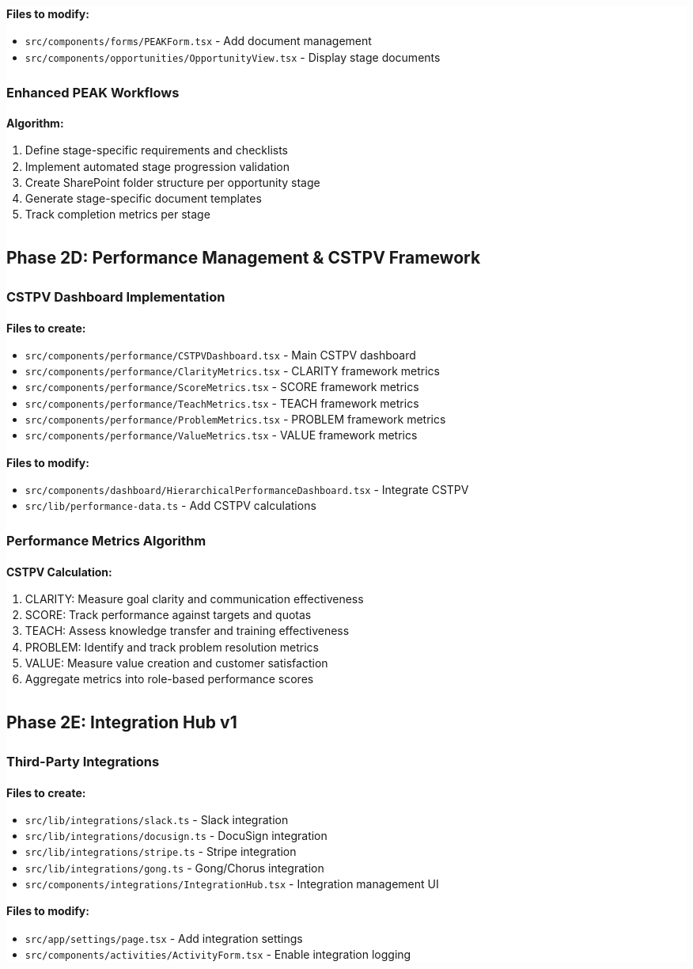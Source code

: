 **Files to modify:**
- `src/components/forms/PEAKForm.tsx` - Add document management
- `src/components/opportunities/OpportunityView.tsx` - Display stage documents

### Enhanced PEAK Workflows
**Algorithm:**
1. Define stage-specific requirements and checklists
2. Implement automated stage progression validation
3. Create SharePoint folder structure per opportunity stage
4. Generate stage-specific document templates
5. Track completion metrics per stage

## Phase 2D: Performance Management & CSTPV Framework

### CSTPV Dashboard Implementation
**Files to create:**
- `src/components/performance/CSTPVDashboard.tsx` - Main CSTPV dashboard
- `src/components/performance/ClarityMetrics.tsx` - CLARITY framework metrics
- `src/components/performance/ScoreMetrics.tsx` - SCORE framework metrics
- `src/components/performance/TeachMetrics.tsx` - TEACH framework metrics
- `src/components/performance/ProblemMetrics.tsx` - PROBLEM framework metrics
- `src/components/performance/ValueMetrics.tsx` - VALUE framework metrics

**Files to modify:**
- `src/components/dashboard/HierarchicalPerformanceDashboard.tsx` - Integrate CSTPV
- `src/lib/performance-data.ts` - Add CSTPV calculations

### Performance Metrics Algorithm
**CSTPV Calculation:**
1. CLARITY: Measure goal clarity and communication effectiveness
2. SCORE: Track performance against targets and quotas
3. TEACH: Assess knowledge transfer and training effectiveness
4. PROBLEM: Identify and track problem resolution metrics
5. VALUE: Measure value creation and customer satisfaction
6. Aggregate metrics into role-based performance scores

## Phase 2E: Integration Hub v1

### Third-Party Integrations
**Files to create:**
- `src/lib/integrations/slack.ts` - Slack integration
- `src/lib/integrations/docusign.ts` - DocuSign integration
- `src/lib/integrations/stripe.ts` - Stripe integration
- `src/lib/integrations/gong.ts` - Gong/Chorus integration
- `src/components/integrations/IntegrationHub.tsx` - Integration management UI

**Files to modify:**
- `src/app/settings/page.tsx` - Add integration settings
- `src/components/activities/ActivityForm.tsx` - Enable integration logging
